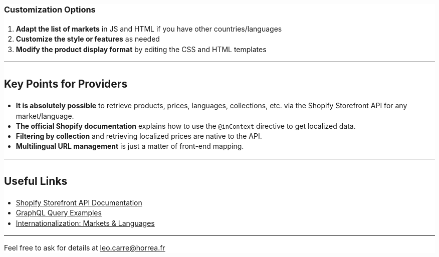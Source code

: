 ### Customization Options

1. **Adapt the list of markets** in JS and HTML if you have other countries/languages
2. **Customize the style or features** as needed
3. **Modify the product display format** by editing the CSS and HTML templates

---

## Key Points for Providers

- **It is absolutely possible** to retrieve products, prices, languages, collections, etc. via the Shopify Storefront API for any market/language.
- **The official Shopify documentation** explains how to use the `@inContext` directive to get localized data.
- **Filtering by collection** and retrieving localized prices are native to the API.
- **Multilingual URL management** is just a matter of front-end mapping.

---

## Useful Links

- [Shopify Storefront API Documentation](https://shopify.dev/docs/api/storefront)
- [GraphQL Query Examples](https://shopify.dev/docs/api/storefront/queries/products)
- [Internationalization: Markets & Languages](https://shopify.dev/docs/api/storefront/internationalization)

---

Feel free to ask for details at leo.carre@horrea.fr
